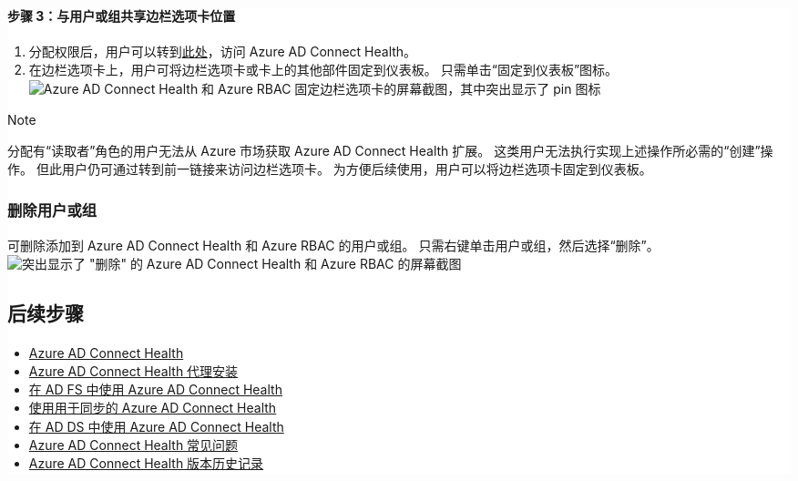 #### <a name="step-3-share-the-blade-location-with-users-or-groups"></a>步骤 3：与用户或组共享边栏选项卡位置
1. 分配权限后，用户可以转到[此处](https://aka.ms/aadconnecthealth)，访问 Azure AD Connect Health。
2. 在边栏选项卡上，用户可将边栏选项卡或卡上的其他部件固定到仪表板。 只需单击“固定到仪表板”图标。<br>
   ![Azure AD Connect Health 和 Azure RBAC 固定边栏选项卡的屏幕截图，其中突出显示了 pin 图标](./media/how-to-connect-health-operations/RBAC_pin_blade.png)

> [!NOTE]
> 分配有“读取者”角色的用户无法从 Azure 市场获取 Azure AD Connect Health 扩展。 这类用户无法执行实现上述操作所必需的“创建”操作。 但此用户仍可通过转到前一链接来访问边栏选项卡。 为方便后续使用，用户可以将边栏选项卡固定到仪表板。
>
>

### <a name="remove-users-or-groups"></a>删除用户或组
可删除添加到 Azure AD Connect Health 和 Azure RBAC 的用户或组。 只需右键单击用户或组，然后选择“删除”。<br>
![突出显示了 "删除" 的 Azure AD Connect Health 和 Azure RBAC 的屏幕截图](./media/how-to-connect-health-operations/RBAC_remove.png)

[//]: # (结束 RBAC 部分)

## <a name="next-steps"></a>后续步骤
* [Azure AD Connect Health](./whatis-azure-ad-connect.md)
* [Azure AD Connect Health 代理安装](how-to-connect-health-agent-install.md)
* [在 AD FS 中使用 Azure AD Connect Health](how-to-connect-health-adfs.md)
* [使用用于同步的 Azure AD Connect Health](how-to-connect-health-sync.md)
* [在 AD DS 中使用 Azure AD Connect Health](how-to-connect-health-adds.md)
* [Azure AD Connect Health 常见问题](reference-connect-health-faq.md)
* [Azure AD Connect Health 版本历史记录](reference-connect-health-version-history.md)


[//]: # (开始 RBAC 部分)